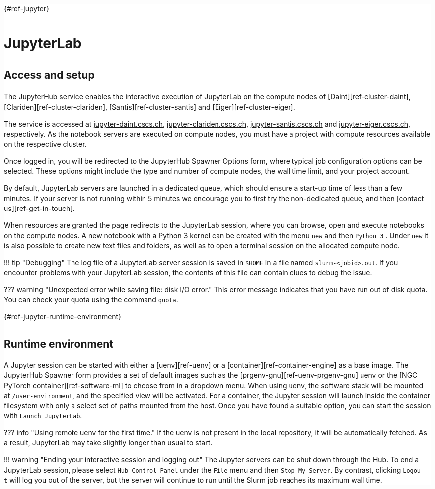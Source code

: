 [](){#ref-jupyter}
# JupyterLab

## Access and setup

The JupyterHub service enables the interactive execution of JupyterLab on the compute nodes of [Daint][ref-cluster-daint], [Clariden][ref-cluster-clariden], [Santis][ref-cluster-santis] and [Eiger][ref-cluster-eiger].

The service is accessed at [jupyter-daint.cscs.ch](https://jupyter-daint.cscs.ch/), [jupyter-clariden.cscs.ch](https://jupyter-clariden.cscs.ch/), [jupyter-santis.cscs.ch](https://jupyter-clariden.cscs.ch/) and [jupyter-eiger.cscs.ch](https://jupyter-eiger.cscs.ch), respectively. As the notebook servers are executed on compute nodes, you must have a project with compute resources available on the respective cluster.

Once logged in, you will be redirected to the JupyterHub Spawner Options form, where typical job configuration options can be selected. These options might include the type and number of compute nodes, the wall time limit, and your project account.

By default, JupyterLab servers are launched in a dedicated queue, which should ensure a start-up time of less than a few minutes. If your server is not running within 5 minutes we encourage you to first try the non-dedicated queue, and then [contact us][ref-get-in-touch].

When resources are granted the page redirects to the JupyterLab session, where you can browse, open and execute notebooks on the compute nodes. A new notebook with a Python 3 kernel can be created with the menu `new` and then `Python 3` . Under `new` it is also possible to create new text files and folders, as well as to open a terminal session on the allocated compute node.

!!! tip "Debugging"
    The log file of a JupyterLab server session is saved in `$HOME` in a file named `slurm-<jobid>.out`. If you encounter problems with your JupyterLab session, the contents of this file can contain clues to debug the issue.

??? warning "Unexpected error while saving file: disk I/O error."
    This error message indicates that you have run out of disk quota.
    You can check your quota using the command `quota`.

[](){#ref-jupyter-runtime-environment}
## Runtime environment

A Jupyter session can be started with either a [uenv][ref-uenv] or a [container][ref-container-engine] as a base image. The JupyterHub Spawner form provides a set of default images such as the [prgenv-gnu][ref-uenv-prgenv-gnu] uenv or the [NGC PyTorch container][ref-software-ml] to choose from in a dropdown menu. When using uenv, the software stack will be mounted at `/user-environment`, and the specified view will be activated. For a container, the Jupyter session will launch inside the container filesystem with only a select set of paths mounted from the host. Once you have found a suitable option, you can start the session with `Launch JupyterLab`.

??? info "Using remote uenv for the first time."
    If the uenv is not present in the local repository, it will be automatically fetched.
    As a result, JupyterLab may take slightly longer than usual to start.

!!! warning "Ending your interactive session and logging out"
    The Jupyter servers can be shut down through the Hub. To end a JupyterLab session, please select `Hub Control Panel` under the `File` menu and then `Stop My Server`. By contrast, clicking `Logout` will log you out of the server, but the server will continue to run until the Slurm job reaches its maximum wall time.
